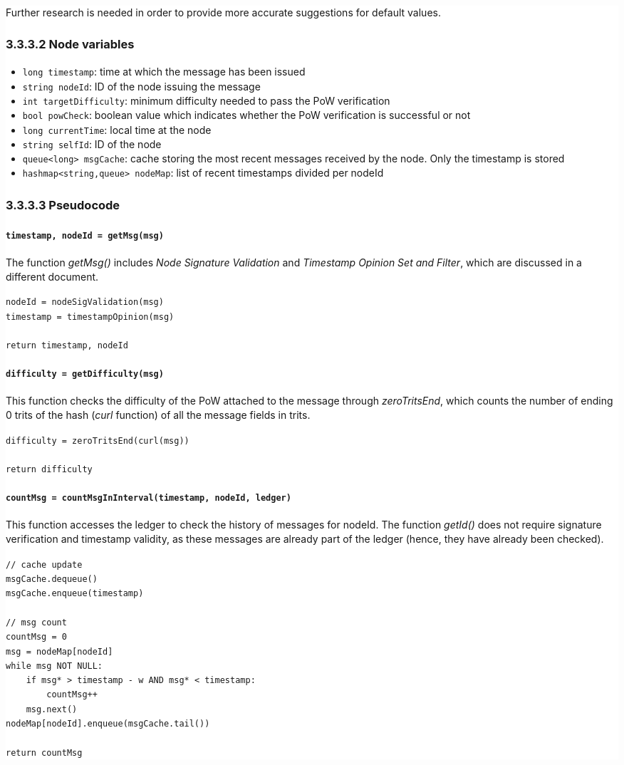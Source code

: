 Further research is needed in order to provide more accurate suggestions for default values.

### 3.3.3.2 Node variables

* `long timestamp`: time at which the message has been issued
* `string nodeId`: ID of the node issuing the message
* `int targetDifficulty`: minimum difficulty needed to pass the PoW verification
* `bool powCheck`: boolean value which indicates whether the PoW verification is successful or not
* `long currentTime`: local time at the node
* `string selfId`: ID of the node
* `queue<long> msgCache`: cache storing the most recent messages received by the node. Only the timestamp is stored
* `hashmap<string,queue> nodeMap`: list of recent timestamps divided per nodeId

### 3.3.3.3 Pseudocode

#### `timestamp, nodeId = getMsg(msg)`

The function *getMsg()* includes *Node Signature Validation* and *Timestamp Opinion Set and Filter*, which are discussed in a different document.

```
nodeId = nodeSigValidation(msg)
timestamp = timestampOpinion(msg)

return timestamp, nodeId
```

#### `difficulty = getDifficulty(msg)`

This function checks the difficulty of the PoW attached to the message through *zeroTritsEnd*, which counts the number of ending 0 trits of the hash (*curl* function) of all the message fields in trits.

```
difficulty = zeroTritsEnd(curl(msg))

return difficulty
```

#### `countMsg = countMsgInInterval(timestamp, nodeId, ledger)`

This function accesses the ledger to check the history of messages for nodeId. The function *getId()* does not require signature verification and timestamp validity, as these messages are already part of the ledger (hence, they have already been checked).

```
// cache update
msgCache.dequeue()
msgCache.enqueue(timestamp)

// msg count
countMsg = 0
msg = nodeMap[nodeId]
while msg NOT NULL:
    if msg* > timestamp - w AND msg* < timestamp:
        countMsg++
    msg.next()
nodeMap[nodeId].enqueue(msgCache.tail())
        
return countMsg
```
